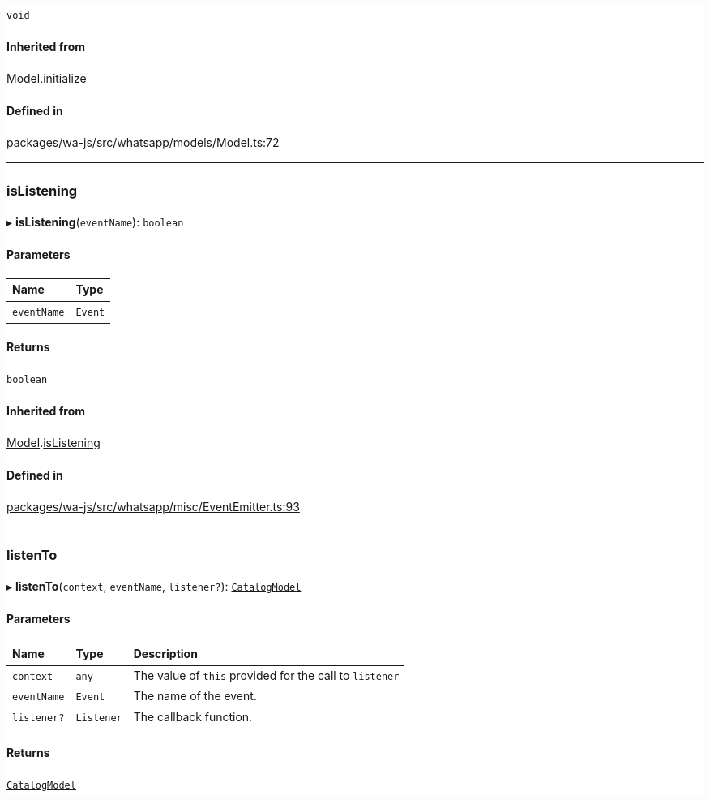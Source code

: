 `void`

#### Inherited from

[Model](whatsapp.Model.md).[initialize](whatsapp.Model.md#initialize)

#### Defined in

[packages/wa-js/src/whatsapp/models/Model.ts:72](https://github.com/wppconnect-team/wa-js/blob/main/src/whatsapp/models/Model.ts#L72)

___

### isListening

▸ **isListening**(`eventName`): `boolean`

#### Parameters

| Name | Type |
| :------ | :------ |
| `eventName` | `Event` |

#### Returns

`boolean`

#### Inherited from

[Model](whatsapp.Model.md).[isListening](whatsapp.Model.md#islistening)

#### Defined in

[packages/wa-js/src/whatsapp/misc/EventEmitter.ts:93](https://github.com/wppconnect-team/wa-js/blob/main/src/whatsapp/misc/EventEmitter.ts#L93)

___

### listenTo

▸ **listenTo**(`context`, `eventName`, `listener?`): [`CatalogModel`](whatsapp.CatalogModel.md)

#### Parameters

| Name | Type | Description |
| :------ | :------ | :------ |
| `context` | `any` | The value of `this` provided for the call to `listener` |
| `eventName` | `Event` | The name of the event. |
| `listener?` | `Listener` | The callback function. |

#### Returns

[`CatalogModel`](whatsapp.CatalogModel.md)
